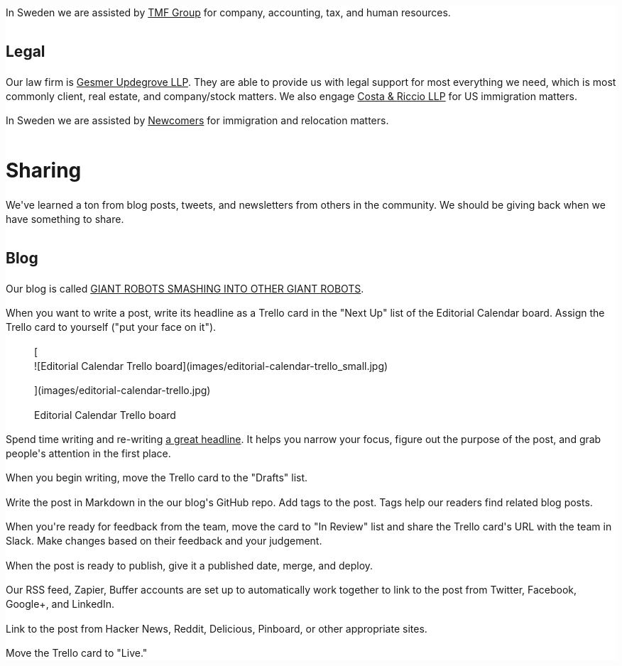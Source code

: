 In Sweden we are assisted by [TMF Group](http://www.tmf-group.com/countries/sweden.aspx) for company, accounting, tax, and human resources.

## Legal

Our law firm is [Gesmer Updegrove LLP](http://www.gesmer.com/home.php). They are able to provide us with legal support for most everything we need, which is most commonly client, real estate, and company/stock matters. We also engage [Costa & Riccio LLP](http://www.rcosta.com) for US immigration matters.

In Sweden we are assisted by [Newcomers](http://www.newcomers.se) for immigration and relocation matters.

# Sharing

We've learned a ton from blog posts, tweets, and newsletters from others in the community. We should be giving back when we have something to share.

## Blog

Our blog is called [GIANT ROBOTS SMASHING INTO OTHER GIANT ROBOTS](http://robots.thoughtbot.com).

When you want to write a post, write its headline as a Trello card in the "Next Up" list of the Editorial Calendar board. Assign the Trello card to yourself ("put your face on it").

<figure>[

<div class="fluidbox-wrap">![Editorial Calendar Trello board](images/editorial-calendar-trello_small.jpg)</div>

](images/editorial-calendar-trello.jpg)

<figcaption>Editorial Calendar Trello board</figcaption>

</figure>

Spend time writing and re-writing [a great headline](http://www.copyblogger.com/magnetic-headlines/). It helps you narrow your focus, figure out the purpose of the post, and grab people's attention in the first place.

When you begin writing, move the Trello card to the "Drafts" list.

Write the post in Markdown in the our blog's GitHub repo. Add tags to the post. Tags help our readers find related blog posts.

When you're ready for feedback from the team, move the card to "In Review" list and share the Trello card's URL with the team in Slack. Make changes based on their feedback and your judgement.

When the post is ready to publish, give it a published date, merge, and deploy.

Our RSS feed, Zapier, Buffer accounts are set up to automatically work together to link to the post from Twitter, Facebook, Google+, and LinkedIn.

Link to the post from Hacker News, Reddit, Delicious, Pinboard, or other appropriate sites.

Move the Trello card to "Live."
